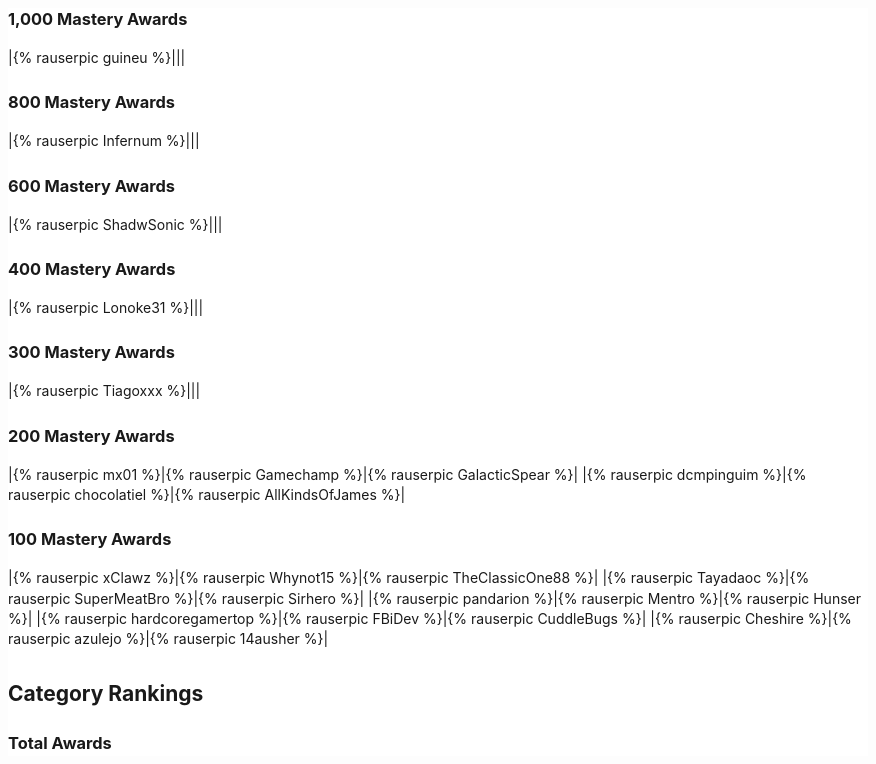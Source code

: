 ### 1,000 Mastery Awards

|{% rauserpic guineu %}|||

### 800 Mastery Awards

|{% rauserpic Infernum %}|||

### 600 Mastery Awards

|{% rauserpic ShadwSonic %}|||

### 400 Mastery Awards

|{% rauserpic Lonoke31 %}|||

### 300 Mastery Awards

|{% rauserpic Tiagoxxx %}|||

### 200 Mastery Awards

|{% rauserpic mx01 %}|{% rauserpic Gamechamp %}|{% rauserpic GalacticSpear %}|
|{% rauserpic dcmpinguim %}|{% rauserpic chocolatiel %}|{% rauserpic AllKindsOfJames %}|

### 100 Mastery Awards

|{% rauserpic xClawz %}|{% rauserpic Whynot15 %}|{% rauserpic TheClassicOne88 %}|
|{% rauserpic Tayadaoc %}|{% rauserpic SuperMeatBro %}|{% rauserpic Sirhero %}|
|{% rauserpic pandarion %}|{% rauserpic Mentro %}|{% rauserpic Hunser %}|
|{% rauserpic hardcoregamertop %}|{% rauserpic FBiDev %}|{% rauserpic CuddleBugs %}|
|{% rauserpic Cheshire %}|{% rauserpic azulejo %}|{% rauserpic 14ausher %}|

## Category Rankings

### Total Awards

<p align="center">